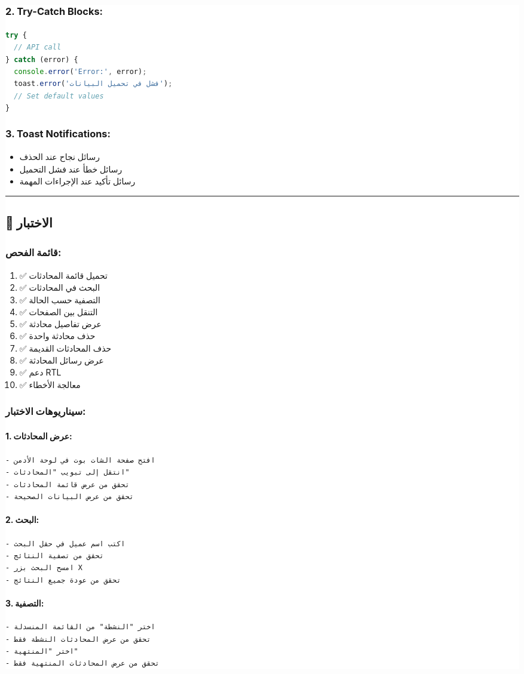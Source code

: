 ### 2. **Try-Catch Blocks**:
```typescript
try {
  // API call
} catch (error) {
  console.error('Error:', error);
  toast.error('فشل في تحميل البيانات');
  // Set default values
}
```

### 3. **Toast Notifications**:
- رسائل نجاح عند الحذف
- رسائل خطأ عند فشل التحميل
- رسائل تأكيد عند الإجراءات المهمة

---

## 🧪 الاختبار

### قائمة الفحص:
1. ✅ تحميل قائمة المحادثات
2. ✅ البحث في المحادثات
3. ✅ التصفية حسب الحالة
4. ✅ التنقل بين الصفحات
5. ✅ عرض تفاصيل محادثة
6. ✅ حذف محادثة واحدة
7. ✅ حذف المحادثات القديمة
8. ✅ عرض رسائل المحادثة
9. ✅ دعم RTL
10. ✅ معالجة الأخطاء

### سيناريوهات الاختبار:

#### 1. **عرض المحادثات**:
```
- افتح صفحة الشات بوت في لوحة الأدمن
- انتقل إلى تبويب "المحادثات"
- تحقق من عرض قائمة المحادثات
- تحقق من عرض البيانات الصحيحة
```

#### 2. **البحث**:
```
- اكتب اسم عميل في حقل البحث
- تحقق من تصفية النتائج
- امسح البحث بزر X
- تحقق من عودة جميع النتائج
```

#### 3. **التصفية**:
```
- اختر "النشطة" من القائمة المنسدلة
- تحقق من عرض المحادثات النشطة فقط
- اختر "المنتهية"
- تحقق من عرض المحادثات المنتهية فقط
```
